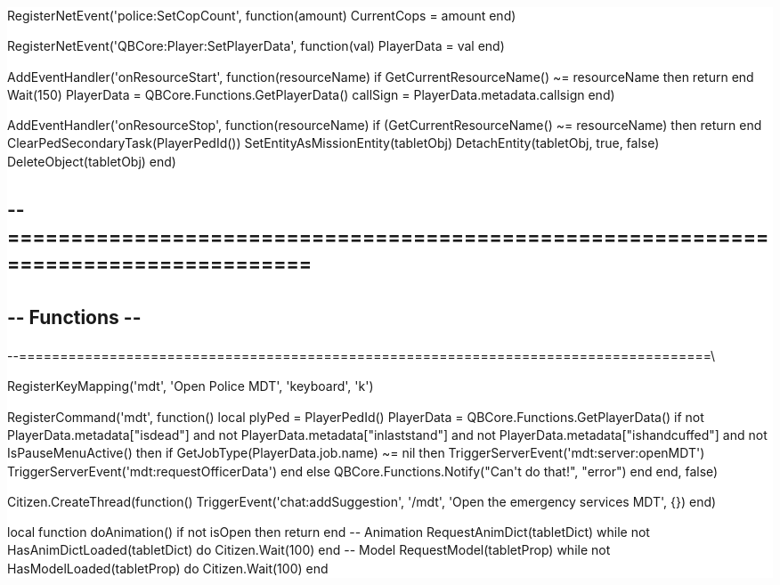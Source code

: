RegisterNetEvent('police:SetCopCount', function(amount)
    CurrentCops = amount
end)

RegisterNetEvent('QBCore:Player:SetPlayerData', function(val)
    PlayerData = val
end)

AddEventHandler('onResourceStart', function(resourceName)
    if GetCurrentResourceName() ~= resourceName then return end
    Wait(150)
    PlayerData = QBCore.Functions.GetPlayerData()
    callSign = PlayerData.metadata.callsign
end)

AddEventHandler('onResourceStop', function(resourceName)
	if (GetCurrentResourceName() ~= resourceName) then return end
    ClearPedSecondaryTask(PlayerPedId())
    SetEntityAsMissionEntity(tabletObj)
    DetachEntity(tabletObj, true, false)
    DeleteObject(tabletObj)
end)

--====================================================================================
------------------------------------------
--                Functions             --
------------------------------------------
--====================================================================================\

RegisterKeyMapping('mdt', 'Open Police MDT', 'keyboard', 'k')

RegisterCommand('mdt', function()
    local plyPed = PlayerPedId()
    PlayerData = QBCore.Functions.GetPlayerData()
    if not PlayerData.metadata["isdead"] and not PlayerData.metadata["inlaststand"] and not PlayerData.metadata["ishandcuffed"] and not IsPauseMenuActive() then
        if GetJobType(PlayerData.job.name) ~= nil then
            TriggerServerEvent('mdt:server:openMDT')
            TriggerServerEvent('mdt:requestOfficerData')
        end
    else
        QBCore.Functions.Notify("Can't do that!", "error")
    end
end, false)

Citizen.CreateThread(function()
    TriggerEvent('chat:addSuggestion', '/mdt', 'Open the emergency services MDT', {})
end)

local function doAnimation()
    if not isOpen then return end
    -- Animation
    RequestAnimDict(tabletDict)
    while not HasAnimDictLoaded(tabletDict) do Citizen.Wait(100) end
    -- Model
    RequestModel(tabletProp)
    while not HasModelLoaded(tabletProp) do Citizen.Wait(100) end
